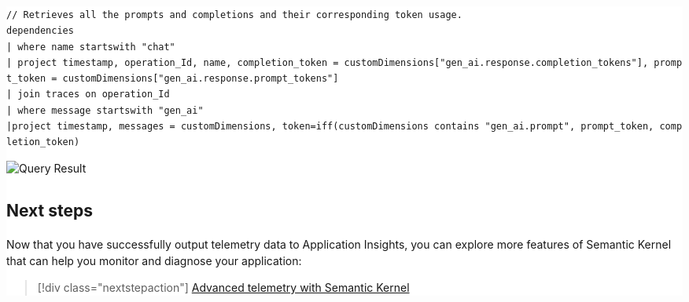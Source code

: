 
```kusto
// Retrieves all the prompts and completions and their corresponding token usage.
dependencies
| where name startswith "chat"
| project timestamp, operation_Id, name, completion_token = customDimensions["gen_ai.response.completion_tokens"], prompt_token = customDimensions["gen_ai.response.prompt_tokens"]
| join traces on operation_Id
| where message startswith "gen_ai"
|project timestamp, messages = customDimensions, token=iff(customDimensions contains "gen_ai.prompt", prompt_token, completion_token)
```

![Query Result](../../../media/telemetry-app-insights-kusto-token-usage-per-message.png)

## Next steps

Now that you have successfully output telemetry data to Application Insights, you can explore more features of Semantic Kernel that can help you monitor and diagnose your application:

> [!div class="nextstepaction"]
> [Advanced telemetry with Semantic Kernel](./telemetry-advanced.md)

